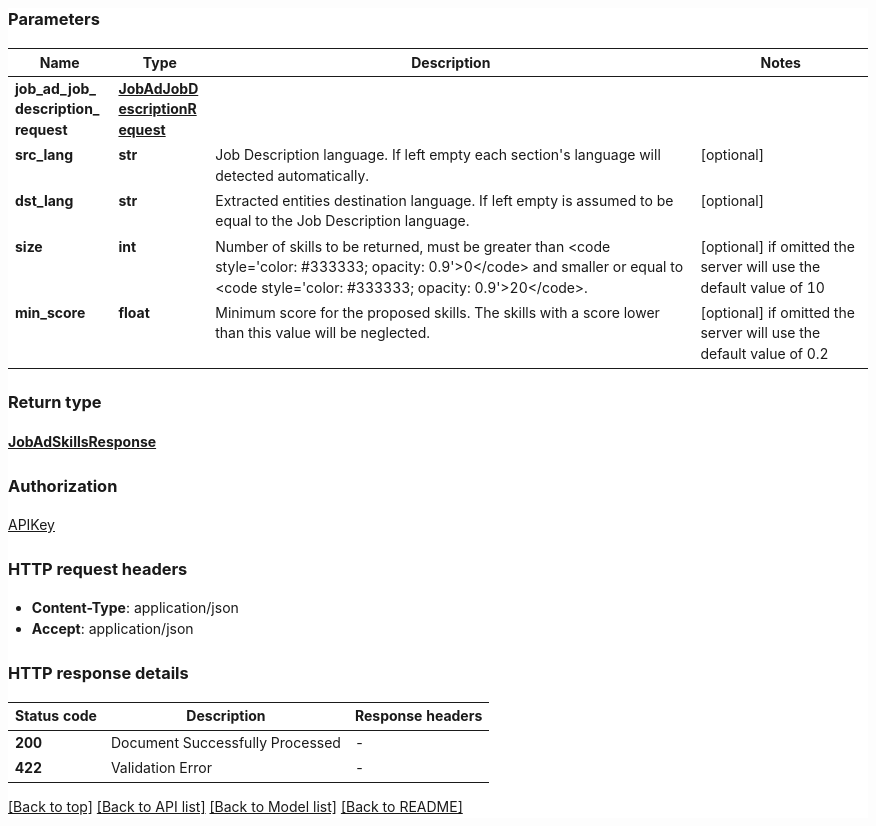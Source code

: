 
### Parameters

Name | Type | Description  | Notes
------------- | ------------- | ------------- | -------------
 **job_ad_job_description_request** | [**JobAdJobDescriptionRequest**](JobAdJobDescriptionRequest.md)|  |
 **src_lang** | **str**| Job Description language. If left empty each section&#39;s language will detected automatically. | [optional]
 **dst_lang** | **str**| Extracted entities destination language. If left empty is assumed to be equal to the Job Description language. | [optional]
 **size** | **int**| Number of skills to be returned, must be greater than &lt;code style&#x3D;&#39;color: #333333; opacity: 0.9&#39;&gt;0&lt;/code&gt; and smaller or equal to &lt;code style&#x3D;&#39;color: #333333; opacity: 0.9&#39;&gt;20&lt;/code&gt;. | [optional] if omitted the server will use the default value of 10
 **min_score** | **float**| Minimum score for the proposed skills. The skills with a score lower than this value will be neglected. | [optional] if omitted the server will use the default value of 0.2

### Return type

[**JobAdSkillsResponse**](JobAdSkillsResponse.md)

### Authorization

[APIKey](../README.md#APIKey)

### HTTP request headers

 - **Content-Type**: application/json
 - **Accept**: application/json


### HTTP response details

| Status code | Description | Response headers |
|-------------|-------------|------------------|
**200** | Document Successfully Processed |  -  |
**422** | Validation Error |  -  |

[[Back to top]](#) [[Back to API list]](../README.md#documentation-for-api-endpoints) [[Back to Model list]](../README.md#documentation-for-models) [[Back to README]](../README.md)

